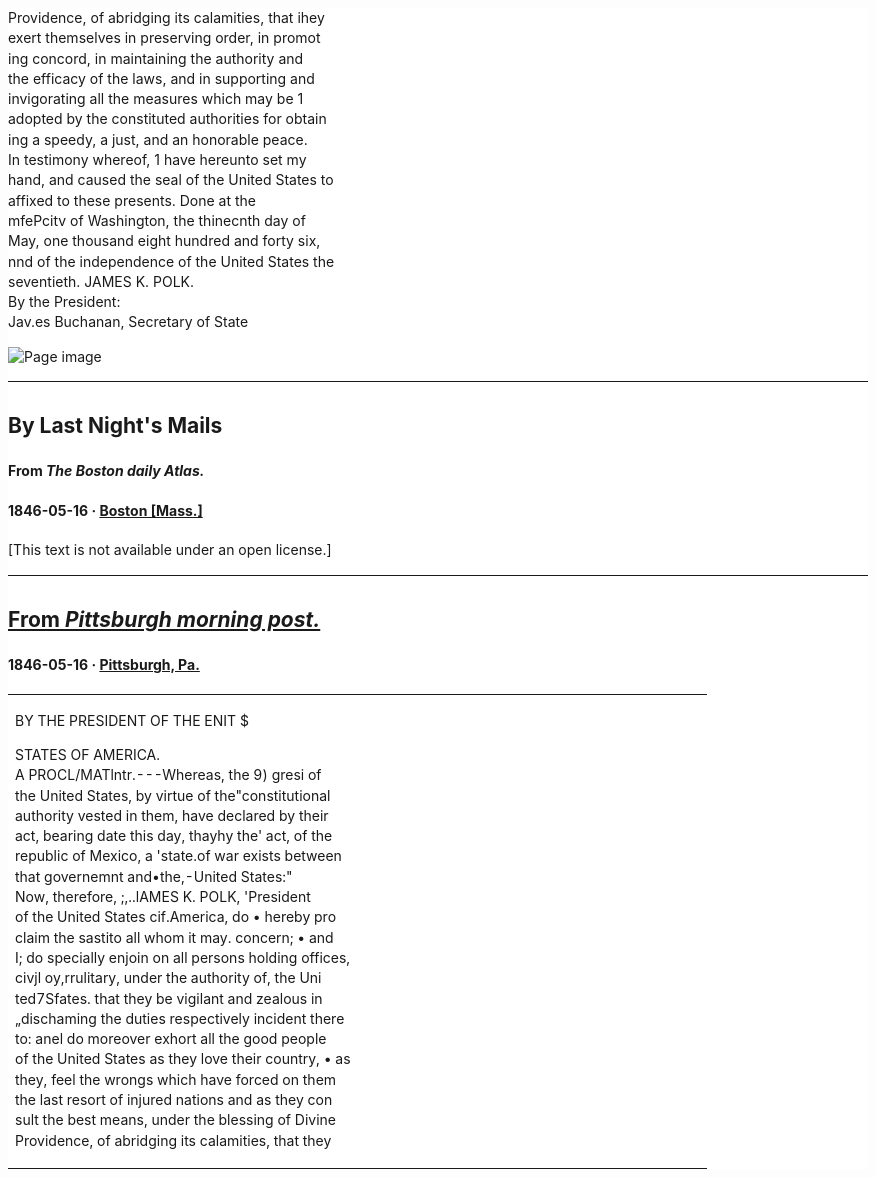 Providence, of abridging its calamities, that ihey  
exert themselves in preserving order, in promot­  
ing concord, in maintaining the authority and  
the efficacy of the laws, and in supporting and  
invigorating all the measures which may be 1  
adopted by the constituted authorities for obtain­  
ing a speedy, a just, and an honorable peace.  
In testimony whereof, 1 have hereunto set my  
hand, and caused the seal of the United States to  
affixed to these presents. Done at the  
mfePcitv of Washington, the thinecnth day of  
May, one thousand eight hundred and forty six,  
nnd of the independence of the United States the  
seventieth. JAMES K. POLK.  
By the President:  
Jav.es Buchanan, Secretary of State
</td><td style="width: 50%; max-height: 75%; margin: auto; display: block;">
<img alt="Page image" src="https://tile.loc.gov/image-services/iiif/service:ndnp:vi:batch_vi_blass_ver01:data:sn84024735:0041566428A:1846051501:0613/pct:14.138302034428795,11.078588738866333,14.182316118935837,15.403015138639725/!600,600/0/default.jpg"/>
</td>
</tr></table>

---

## By Last Night's Mails

#### From _The Boston daily Atlas._

#### 1846-05-16 &middot; [Boston [Mass.]](http://dbpedia.org/resource/Boston)

[This text is not available under an open license.]

---

## [From _Pittsburgh morning post._](https://panewsarchive.psu.edu/lccn/sn85054565/1846-05-16/ed-1/seq-3/)

#### 1846-05-16 &middot; [Pittsburgh, Pa.](http://dbpedia.org/resource/Pittsburgh)

<table style="width: 100%;"><tr><td style="width: 50%">

  
BY THE PRESIDENT OF THE ENIT $   
  
STATES OF AMERICA.   
A PROCL/MATlntr.---Whereas, the 9) gresi of   
the United States, by virtue of the&quot;constitutional   
authority vested in them, have declared by their   
act, bearing date this day, thayhy the&#x27; act, of the   
republic of Mexico, a &#x27;state.of war exists between   
that governemnt and•the,-United States:&quot;   
Now, therefore, ;,..lAMES K. POLK, &#x27;President   
of the United States cif.America, do • hereby pro­  
claim the sastito all whom it may. concern; • and   
I; do specially enjoin on all persons holding offices,   
civjl oy,rrulitary, under the authority of, the Uni­  
ted7Sfates. that they be vigilant and zealous in   
„dischaming the duties respectively incident there­  
to: anel do moreover exhort all the good people   
of the United States as they love their country, • as   
they, feel the wrongs which have forced on them   
the last resort of injured nations and as they con­  
sult the best means, under the blessing of Divine   
Providence, of abridging its calamities, that they   
